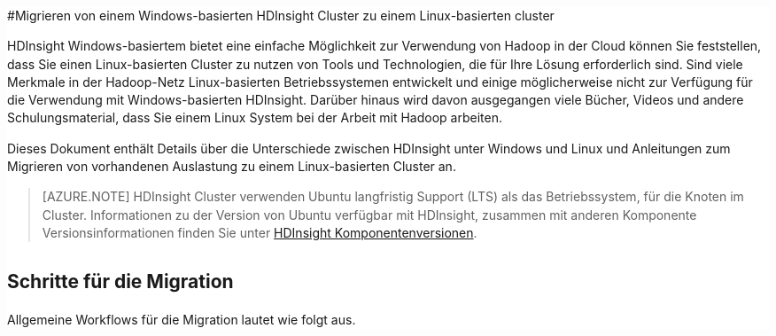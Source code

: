 <properties
pageTitle="Migrieren von Windows-basiertem HDInsight zu Linux-basierten HDInsight | Azure"
description="Informationen Sie zum Migrieren von einem Windows-basierten HDInsight Cluster zu einem Cluster Linux-basierten HDInsight."
services="hdinsight"
documentationCenter=""
authors="Blackmist"
manager="jhubbard"
editor="cgronlun"/>

<tags
ms.service="hdinsight"
ms.devlang="na"
ms.topic="article"
ms.tgt_pltfrm="na"
ms.workload="big-data"
ms.date="10/28/2016"
ms.author="larryfr"/>

#<a name="migrate-from-a-windows-based-hdinsight-cluster-to-a-linux-based-cluster"></a>Migrieren von einem Windows-basierten HDInsight Cluster zu einem Linux-basierten cluster

HDInsight Windows-basiertem bietet eine einfache Möglichkeit zur Verwendung von Hadoop in der Cloud können Sie feststellen, dass Sie einen Linux-basierten Cluster zu nutzen von Tools und Technologien, die für Ihre Lösung erforderlich sind. Sind viele Merkmale in der Hadoop-Netz Linux-basierten Betriebssystemen entwickelt und einige möglicherweise nicht zur Verfügung für die Verwendung mit Windows-basierten HDInsight. Darüber hinaus wird davon ausgegangen viele Bücher, Videos und andere Schulungsmaterial, dass Sie einem Linux System bei der Arbeit mit Hadoop arbeiten.

Dieses Dokument enthält Details über die Unterschiede zwischen HDInsight unter Windows und Linux und Anleitungen zum Migrieren von vorhandenen Auslastung zu einem Linux-basierten Cluster an.

> [AZURE.NOTE] HDInsight Cluster verwenden Ubuntu langfristig Support (LTS) als das Betriebssystem, für die Knoten im Cluster. Informationen zu der Version von Ubuntu verfügbar mit HDInsight, zusammen mit anderen Komponente Versionsinformationen finden Sie unter [HDInsight Komponentenversionen](hdinsight-component-versioning.md).

## <a name="migration-tasks"></a>Schritte für die Migration

Allgemeine Workflows für die Migration lautet wie folgt aus.
